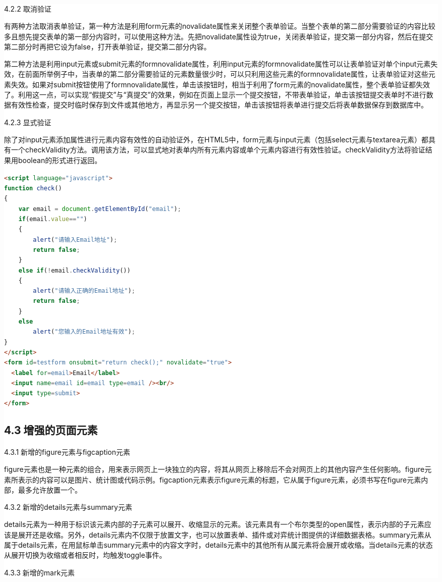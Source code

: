 4.2.2 取消验证 

有两种方法取消表单验证，第一种方法是利用form元素的novalidate属性来关闭整个表单验证。当整个表单的第二部分需要验证的内容比较多且想先提交表单的第一部分内容时，可以使用这种方法。先把novalidate属性设为true，关闭表单验证，提交第一部分内容，然后在提交第二部分时再把它设为false，打开表单验证，提交第二部分内容。

第二种方法是利用input元素或submit元素的formnovalidate属性，利用input元素的formnovalidate属性可以让表单验证对单个input元素失效，在前面所举例子中，当表单的第二部分需要验证的元素数量很少时，可以只利用这些元素的formnovalidate属性，让表单验证对这些元素失效。如果对submit按钮使用了formnovalidate属性，单击该按钮时，相当于利用了form元素的novalidate属性，整个表单验证都失效了。利用这一点，可以实现“假提交”与“真提交”的效果，例如在页面上显示一个提交按钮，不带表单验证，单击该按钮提交表单时不进行数据有效性检查，提交时临时保存到文件或其他地方，再显示另一个提交按钮，单击该按钮将表单进行提交后将表单数据保存到数据库中。

4.2.3 显式验证 

除了对input元素添加属性进行元素内容有效性的自动验证外，在HTML5中，form元素与input元素（包括select元素与textarea元素）都具有一个checkValidity方法。调用该方法，可以显式地对表单内所有元素内容或单个元素内容进行有效性验证。checkValidity方法将验证结果用boolean的形式进行返回。

```html
<script language="javascript">
function check()
{
    var email = document.getElementById("email");
    if(email.value=="")
    {
        alert("请输入Email地址");    
        return false;
    }    
    else if(!email.checkValidity())
    {
        alert("请输入正确的Email地址"); 
        return false;
    }
    else
        alert("您输入的Email地址有效");
}
</script>
<form id=testform onsubmit="return check();" novalidate="true">
  <label for=email>Email</label>
  <input name=email id=email type=email /><br/> 
  <input type=submit>
</form>
```

## 4.3 增强的页面元素 

4.3.1 新增的figure元素与figcaption元素 

figure元素也是一种元素的组合，用来表示网页上一块独立的内容，将其从网页上移除后不会对网页上的其他内容产生任何影响。figure元素所表示的内容可以是图片、统计图或代码示例。figcaption元素表示figure元素的标题，它从属于figure元素，必须书写在figure元素内部，最多允许放置一个。

4.3.2 新增的details元素与summary元素 

details元素为一种用于标识该元素内部的子元素可以展开、收缩显示的元素。该元素具有一个布尔类型的open属性，表示内部的子元素应该是展开还是收缩。另外，details元素内不仅限于放置文字，也可以放置表单、插件或对弈统计图提供的详细数据表格。summary元素从属于details元素，在用鼠标单击summary元素中的内容文字时，details元素中的其他所有从属元素将会展开或收缩。当details元素的状态从展开切换为收缩或者相反时，均触发toggle事件。

4.3.3 新增的mark元素 
